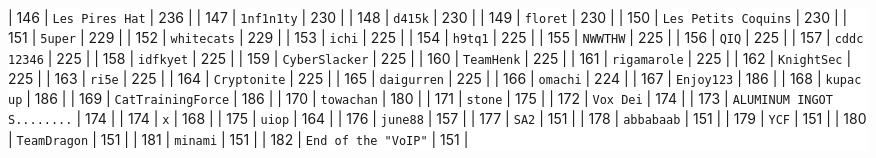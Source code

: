 | 146 | `Les Pires Hat` | 236 |
| 147 | `1nf1n1ty` | 230 |
| 148 | `d415k` | 230 |
| 149 | `floret` | 230 |
| 150 | `Les Petits Coquins` | 230 |
| 151 | `5uper` | 229 |
| 152 | `whitecats` | 229 |
| 153 | `ichi` | 225 |
| 154 | `h9tq1` | 225 |
| 155 | `NWWTHW` | 225 |
| 156 | `QIQ` | 225 |
| 157 | `cddc12346` | 225 |
| 158 | `idfkyet` | 225 |
| 159 | `CyberSlacker` | 225 |
| 160 | `TeamHenk` | 225 |
| 161 | `rigamarole` | 225 |
| 162 | `KnightSec` | 225 |
| 163 | `ri5e` | 225 |
| 164 | `Cryptonite` | 225 |
| 165 | `daigurren` | 225 |
| 166 | `omachi` | 224 |
| 167 | `Enjoy123` | 186 |
| 168 | `kupacup` | 186 |
| 169 | `CatTrainingForce` | 186 |
| 170 | `towachan` | 180 |
| 171 | `stone` | 175 |
| 172 | `Vox Dei` | 174 |
| 173 | `ALUMINUM INGOTS........` | 174 |
| 174 | `x` | 168 |
| 175 | `uiop` | 164 |
| 176 | `june88` | 157 |
| 177 | `SA2` | 151 |
| 178 | `abbabaab` | 151 |
| 179 | `YCF` | 151 |
| 180 | `TeamDragon` | 151 |
| 181 | `minami` | 151 |
| 182 | `End of the "VoIP"` | 151 |